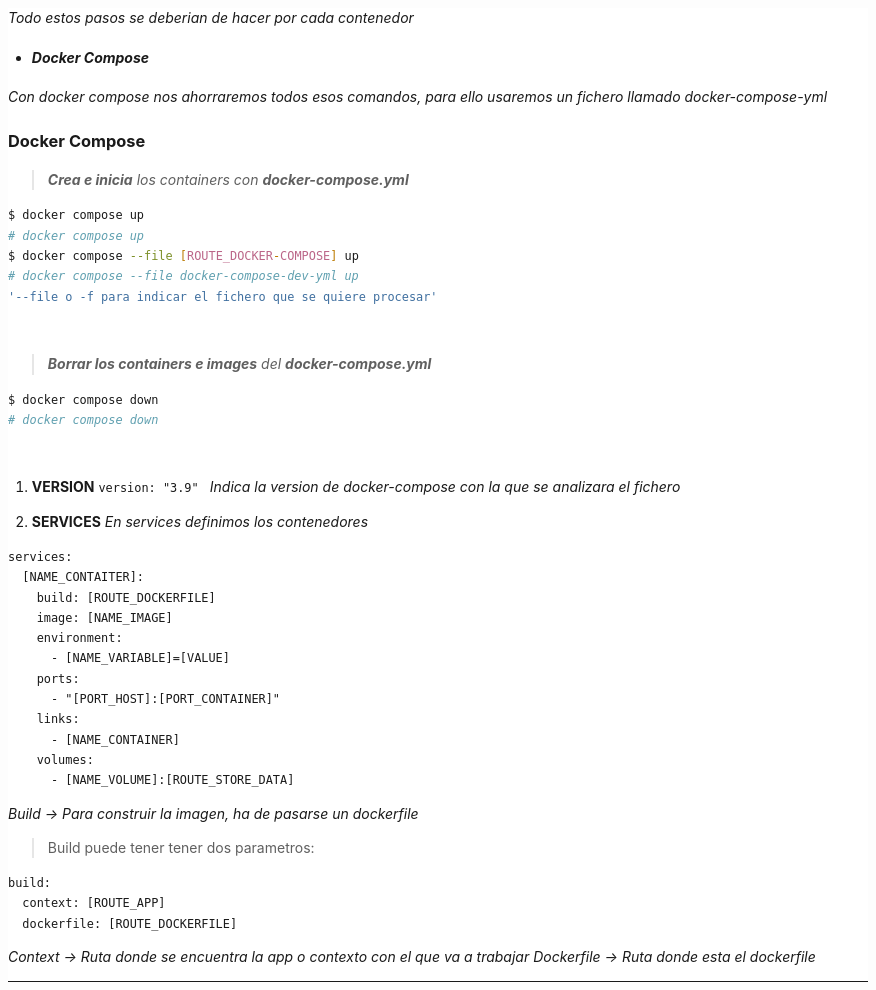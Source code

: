 _Todo estos pasos se deberian de hacer por cada contenedor_
  
  * #### _Docker Compose_
_Con docker compose nos ahorraremos todos esos comandos, para ello usaremos un fichero llamado docker-compose-yml_
    
### Docker Compose
> _**Crea e inicia** los containers con **docker-compose.yml**_
```bash
$ docker compose up
# docker compose up
$ docker compose --file [ROUTE_DOCKER-COMPOSE] up
# docker compose --file docker-compose-dev-yml up
'--file o -f para indicar el fichero que se quiere procesar'
```
<br>

> _**Borrar los containers e images** del **docker-compose.yml**_
```bash
$ docker compose down
# docker compose down
```
<br>

1. **VERSION** 
``
version: "3.9" 
``
_Indica la version de docker-compose con la que se analizara el fichero_

2. **SERVICES** 
_En services definimos los contenedores_
```
services:
  [NAME_CONTAITER]:
    build: [ROUTE_DOCKERFILE]
    image: [NAME_IMAGE]
    environment:
      - [NAME_VARIABLE]=[VALUE]
    ports:
      - "[PORT_HOST]:[PORT_CONTAINER]"
    links:
      - [NAME_CONTAINER]
    volumes:
      - [NAME_VOLUME]:[ROUTE_STORE_DATA]
```
_Build &rarr; Para construir la imagen, ha de pasarse un dockerfile_


> Build puede tener tener dos parametros:
```
build:
  context: [ROUTE_APP]
  dockerfile: [ROUTE_DOCKERFILE]
```
_Context &rarr; Ruta donde se encuentra la app o contexto con el que va a trabajar_
_Dockerfile &rarr; Ruta donde esta el dockerfile_

---